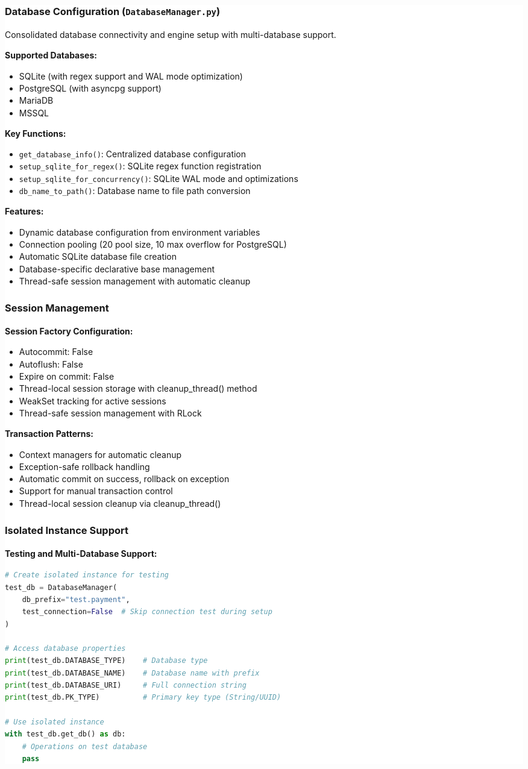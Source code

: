 ### Database Configuration (`DatabaseManager.py`)
Consolidated database connectivity and engine setup with multi-database support.

**Supported Databases:**
- SQLite (with regex support and WAL mode optimization)
- PostgreSQL (with asyncpg support)
- MariaDB
- MSSQL

**Key Functions:**
- `get_database_info()`: Centralized database configuration
- `setup_sqlite_for_regex()`: SQLite regex function registration
- `setup_sqlite_for_concurrency()`: SQLite WAL mode and optimizations
- `db_name_to_path()`: Database name to file path conversion

**Features:**
- Dynamic database configuration from environment variables
- Connection pooling (20 pool size, 10 max overflow for PostgreSQL)
- Automatic SQLite database file creation
- Database-specific declarative base management
- Thread-safe session management with automatic cleanup

### Session Management
**Session Factory Configuration:**
- Autocommit: False
- Autoflush: False
- Expire on commit: False
- Thread-local session storage with cleanup_thread() method
- WeakSet tracking for active sessions
- Thread-safe session management with RLock

**Transaction Patterns:**
- Context managers for automatic cleanup
- Exception-safe rollback handling
- Automatic commit on success, rollback on exception
- Support for manual transaction control
- Thread-local session cleanup via cleanup_thread()

### Isolated Instance Support
**Testing and Multi-Database Support:**
```python
# Create isolated instance for testing
test_db = DatabaseManager(
    db_prefix="test.payment",
    test_connection=False  # Skip connection test during setup
)

# Access database properties
print(test_db.DATABASE_TYPE)    # Database type
print(test_db.DATABASE_NAME)    # Database name with prefix
print(test_db.DATABASE_URI)     # Full connection string
print(test_db.PK_TYPE)          # Primary key type (String/UUID)

# Use isolated instance
with test_db.get_db() as db:
    # Operations on test database
    pass
```
